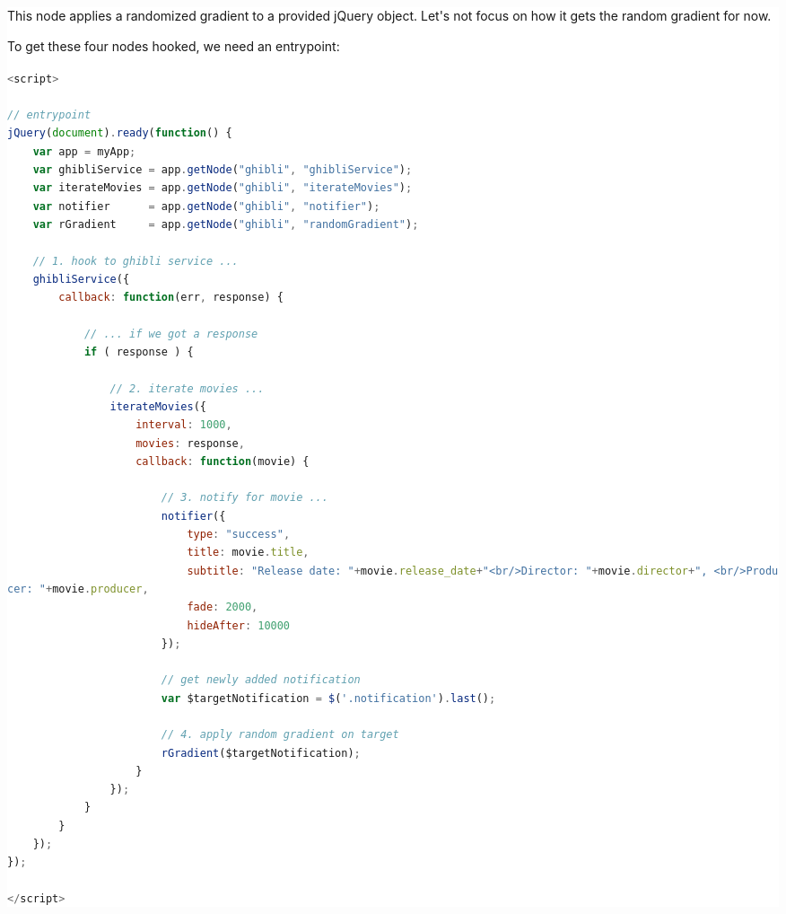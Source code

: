 This node applies a randomized gradient to a provided jQuery object. Let's not focus on how it gets the random gradient for now.

To get these four nodes hooked, we need an entrypoint:

```javascript
<script>

// entrypoint
jQuery(document).ready(function() {
    var app = myApp;
    var ghibliService = app.getNode("ghibli", "ghibliService");
    var iterateMovies = app.getNode("ghibli", "iterateMovies");
    var notifier      = app.getNode("ghibli", "notifier");
    var rGradient     = app.getNode("ghibli", "randomGradient");

    // 1. hook to ghibli service ...
    ghibliService({
        callback: function(err, response) {

            // ... if we got a response
            if ( response ) {

                // 2. iterate movies ...
                iterateMovies({
                    interval: 1000,
                    movies: response,
                    callback: function(movie) {

                        // 3. notify for movie ...
                        notifier({
                            type: "success",
                            title: movie.title,
                            subtitle: "Release date: "+movie.release_date+"<br/>Director: "+movie.director+", <br/>Producer: "+movie.producer,
                            fade: 2000,
                            hideAfter: 10000
                        });

                        // get newly added notification
                        var $targetNotification = $('.notification').last();

                        // 4. apply random gradient on target
                        rGradient($targetNotification);
                    }
                });
            }
        }
    });
});

</script>
```

